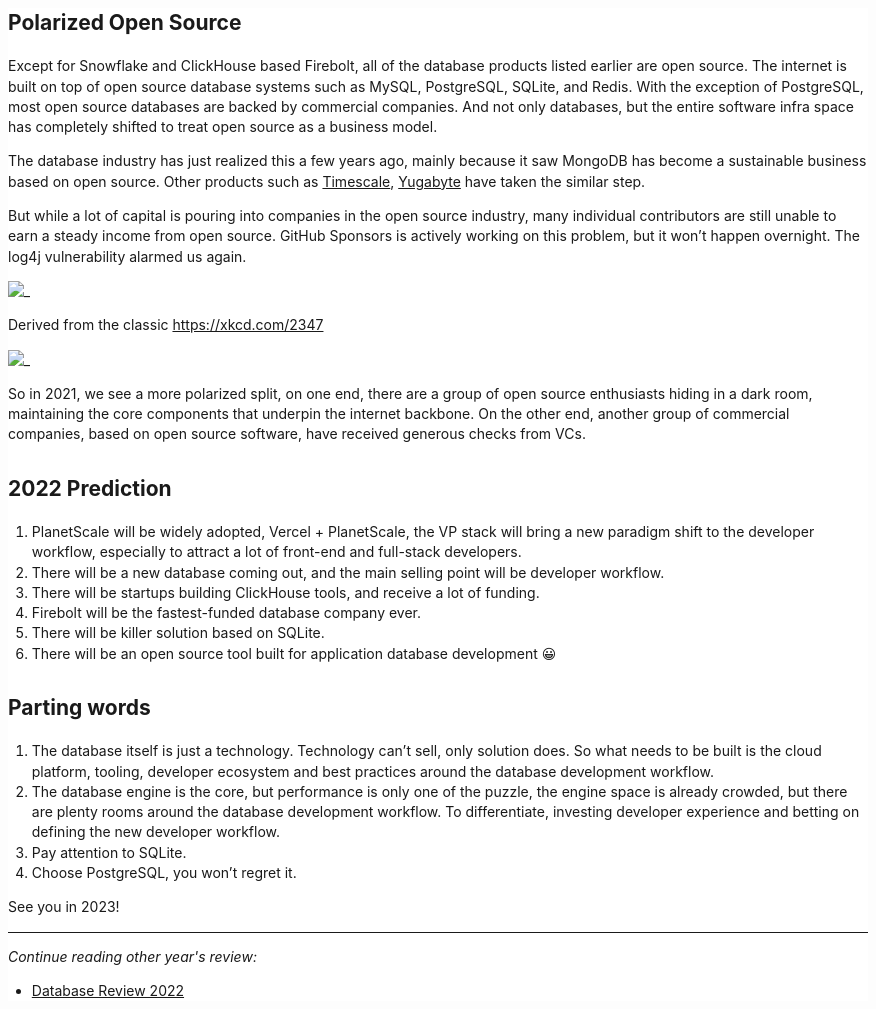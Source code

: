 ## Polarized Open Source

Except for Snowflake and ClickHouse based Firebolt, all of the database products listed earlier are open source. The internet is built on top of open source database systems such as MySQL, PostgreSQL, SQLite, and Redis. With the exception of PostgreSQL, most open source databases are backed by commercial companies. And not only databases, but the entire software infra space has completely shifted to treat open source as a business model.

The database industry has just realized this a few years ago, mainly because it saw MongoDB has become a sustainable business based on open source. Other products such as [Timescale](https://blog.timescale.com/blog/building-open-source-business-in-cloud-era-v2), [Yugabyte](https://blog.yugabyte.com/why-we-changed-yugabyte-db-licensing-to-100-open-source/) have taken the similar step.

But while a lot of capital is pouring into companies in the open source industry, many individual contributors are still unable to earn a steady income from open source. GitHub Sponsors is actively working on this problem, but it won’t happen overnight. The log4j vulnerability alarmed us again.

![_](/content/blog/database-review-2021-bytebase/xkcd-log4j.webp)

Derived from the classic https://xkcd.com/2347

![_](/content/blog/database-review-2021-bytebase/xkcd-dependency.webp)

So in 2021, we see a more polarized split, on one end, there are a group of open source enthusiasts hiding in a dark room, maintaining the core components that underpin the internet backbone. On the other end, another group of commercial companies, based on open source software, have received generous checks from VCs.

## 2022 Prediction

1. PlanetScale will be widely adopted, Vercel + PlanetScale, the VP stack will bring a new paradigm shift to the developer workflow, especially to attract a lot of front-end and full-stack developers.
2. There will be a new database coming out, and the main selling point will be developer workflow.
3. There will be startups building ClickHouse tools, and receive a lot of funding.
4. Firebolt will be the fastest-funded database company ever.
5. There will be killer solution based on SQLite.
6. There will be an open source tool built for application database development 😀

## Parting words

1. The database itself is just a technology. Technology can’t sell, only solution does. So what needs to be built is the cloud platform, tooling, developer ecosystem and best practices around the database development workflow.
2. The database engine is the core, but performance is only one of the puzzle, the engine space is already crowded, but there are plenty rooms around the database development workflow. To differentiate, investing developer experience and betting on defining the new developer workflow.
3. Pay attention to SQLite.
4. Choose PostgreSQL, you won’t regret it.

See you in 2023!

---

_Continue reading other year's review:_

- [Database Review 2022](/blog/database-review-2022)
